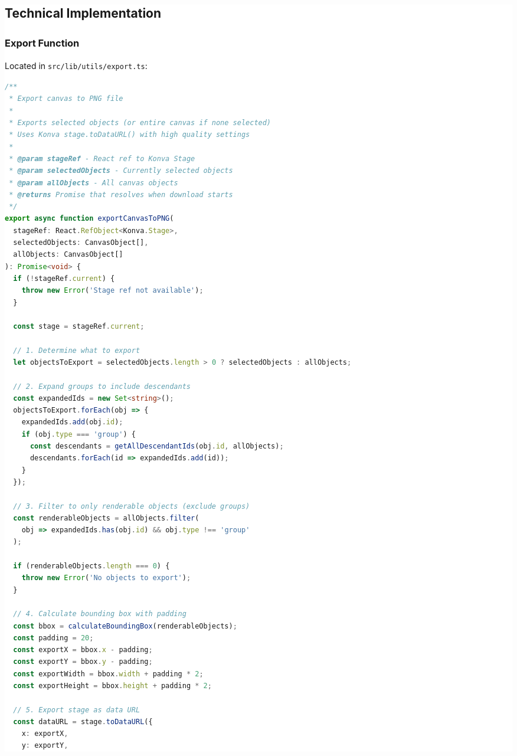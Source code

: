 
## Technical Implementation

### Export Function

Located in `src/lib/utils/export.ts`:

```typescript
/**
 * Export canvas to PNG file
 *
 * Exports selected objects (or entire canvas if none selected)
 * Uses Konva stage.toDataURL() with high quality settings
 *
 * @param stageRef - React ref to Konva Stage
 * @param selectedObjects - Currently selected objects
 * @param allObjects - All canvas objects
 * @returns Promise that resolves when download starts
 */
export async function exportCanvasToPNG(
  stageRef: React.RefObject<Konva.Stage>,
  selectedObjects: CanvasObject[],
  allObjects: CanvasObject[]
): Promise<void> {
  if (!stageRef.current) {
    throw new Error('Stage ref not available');
  }

  const stage = stageRef.current;

  // 1. Determine what to export
  let objectsToExport = selectedObjects.length > 0 ? selectedObjects : allObjects;

  // 2. Expand groups to include descendants
  const expandedIds = new Set<string>();
  objectsToExport.forEach(obj => {
    expandedIds.add(obj.id);
    if (obj.type === 'group') {
      const descendants = getAllDescendantIds(obj.id, allObjects);
      descendants.forEach(id => expandedIds.add(id));
    }
  });

  // 3. Filter to only renderable objects (exclude groups)
  const renderableObjects = allObjects.filter(
    obj => expandedIds.has(obj.id) && obj.type !== 'group'
  );

  if (renderableObjects.length === 0) {
    throw new Error('No objects to export');
  }

  // 4. Calculate bounding box with padding
  const bbox = calculateBoundingBox(renderableObjects);
  const padding = 20;
  const exportX = bbox.x - padding;
  const exportY = bbox.y - padding;
  const exportWidth = bbox.width + padding * 2;
  const exportHeight = bbox.height + padding * 2;

  // 5. Export stage as data URL
  const dataURL = stage.toDataURL({
    x: exportX,
    y: exportY,
```